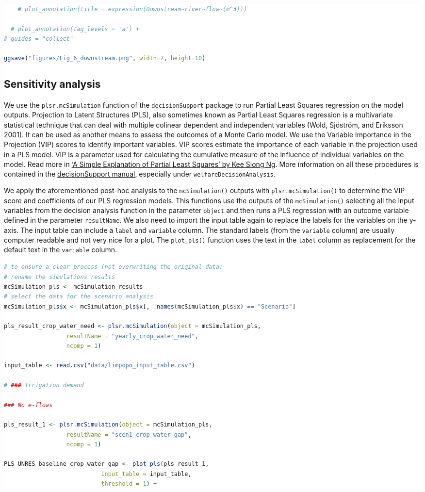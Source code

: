``` r
    # plot_annotation(title = expression(Downstream~river~flow~(m^3))) 

  # plot_annotation(tag_levels = 'a') +
# guides = "collect"

ggsave("figures/Fig_6_downstream.png", width=7, height=10)
```

## Sensitivity analysis

We use the `plsr.mcSimulation` function of the `decisionSupport` package
to run Partial Least Squares regression on the model outputs. Projection
to Latent Structures (PLS), also sometimes known as Partial Least
Squares regression is a multivariate statistical technique that can deal
with multiple colinear dependent and independent variables (Wold,
Sjöström, and Eriksson 2001). It can be used as another means to assess
the outcomes of a Monte Carlo model. We use the Variable Importance in
the Projection (VIP) scores to identify important variables. VIP scores
estimate the importance of each variable in the projection used in a PLS
model. VIP is a parameter used for calculating the cumulative measure of
the influence of individual variables on the model. Read more in [‘A
Simple Explanation of Partial Least Squares’ by Kee Siong
Ng](http://users.cecs.anu.edu.au/~kee/pls.pdf). More information on all
these procedures is contained in the [decisionSupport
manual](https://cran.r-project.org/web/packages/decisionSupport/decisionSupport.pdf),
especially under `welfareDecisionAnalysis`.

We apply the aforementioned post-hoc analysis to the `mcSimulation()`
outputs with `plsr.mcSimulation()` to determine the VIP score and
coefficients of our PLS regression models. This functions use the
outputs of the `mcSimulation()` selecting all the input variables from
the decision analysis function in the parameter `object` and then runs a
PLS regression with an outcome variable defined in the parameter
`resultName`. We also need to import the input table again to replace
the labels for the variables on the y-axis. The input table can include
a `label` and `variable` column. The standard labels (from the
`variable` column) are usually computer readable and not very nice for a
plot. The `plot_pls()` function uses the text in the `label` column as
replacement for the default text in the `variable` column.

``` r
# to ensure a clear process (not overwriting the original data) 
# rename the simulations results
mcSimulation_pls <- mcSimulation_results
# select the data for the scenario analysis 
mcSimulation_pls$x <- mcSimulation_pls$x[, !names(mcSimulation_pls$x) == "Scenario"]

pls_result_crop_water_need <- plsr.mcSimulation(object = mcSimulation_pls,
                  resultName = "yearly_crop_water_need",
                  ncomp = 1)

input_table <- read.csv("data/limpopo_input_table.csv")

# ### Irrigation demand

### No e-flows

pls_result_1 <- plsr.mcSimulation(object = mcSimulation_pls,
                  resultName = "scen1_crop_water_gap", 
                  ncomp = 1)

PLS_UNRES_baseline_crop_water_gap <- plot_pls(pls_result_1, 
                            input_table = input_table, 
                            threshold = 1) + 
```
